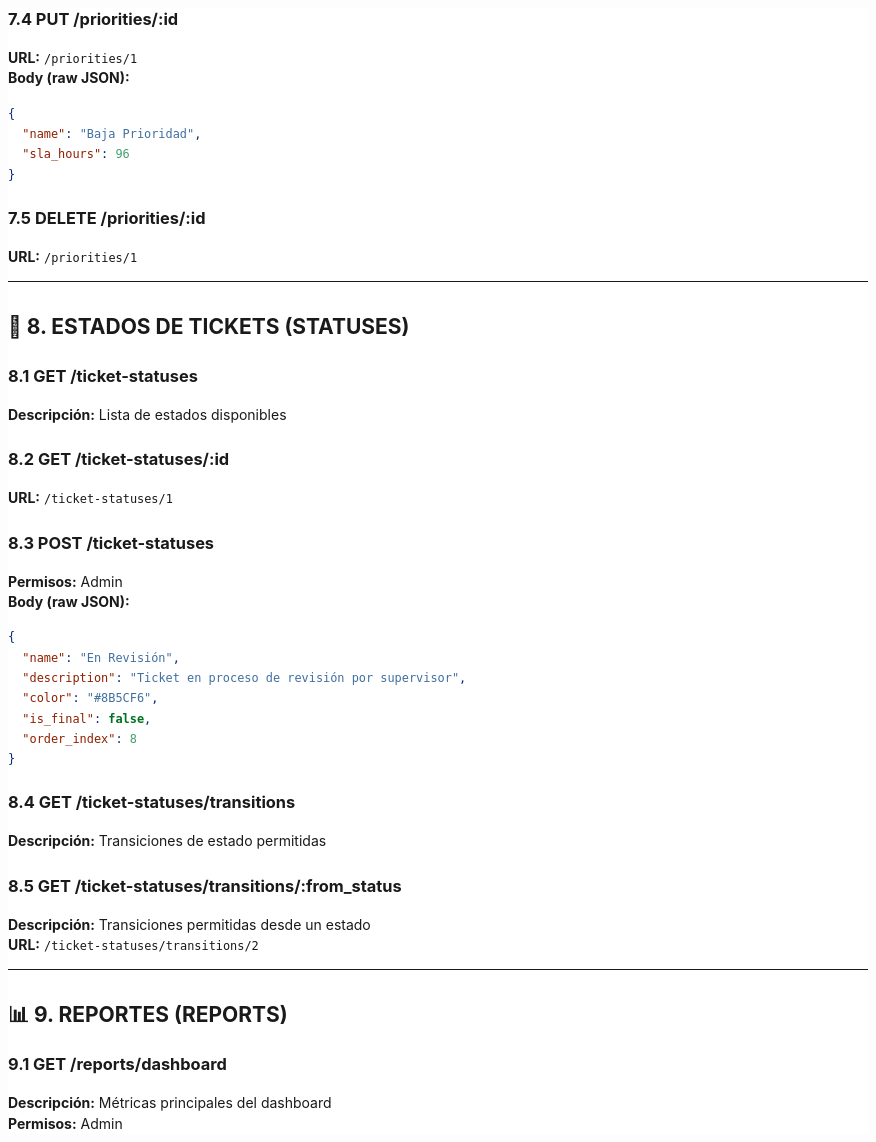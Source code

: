### **7.4 PUT /priorities/:id**
**URL:** `/priorities/1`  
**Body (raw JSON):**
```json
{
  "name": "Baja Prioridad",
  "sla_hours": 96
}
```

### **7.5 DELETE /priorities/:id**
**URL:** `/priorities/1`  

---

## **🔄 8. ESTADOS DE TICKETS (STATUSES)**

### **8.1 GET /ticket-statuses**
**Descripción:** Lista de estados disponibles  

### **8.2 GET /ticket-statuses/:id**
**URL:** `/ticket-statuses/1`  

### **8.3 POST /ticket-statuses**
**Permisos:** Admin  
**Body (raw JSON):**
```json
{
  "name": "En Revisión",
  "description": "Ticket en proceso de revisión por supervisor",
  "color": "#8B5CF6",
  "is_final": false,
  "order_index": 8
}
```

### **8.4 GET /ticket-statuses/transitions**
**Descripción:** Transiciones de estado permitidas  

### **8.5 GET /ticket-statuses/transitions/:from_status**
**Descripción:** Transiciones permitidas desde un estado  
**URL:** `/ticket-statuses/transitions/2`  

---

## **📊 9. REPORTES (REPORTS)**

### **9.1 GET /reports/dashboard**
**Descripción:** Métricas principales del dashboard  
**Permisos:** Admin  
